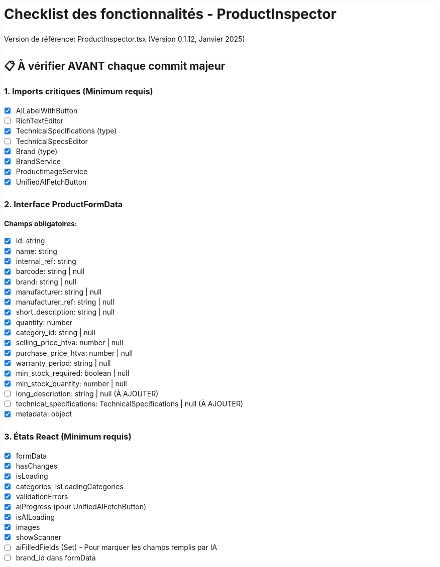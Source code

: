 # Checklist des fonctionnalités - ProductInspector

Version de référence: ProductInspector.tsx (Version 0.1.12, Janvier 2025)

## 📋 À vérifier AVANT chaque commit majeur

### 1. Imports critiques (Minimum requis)

- [x] AILabelWithButton
- [ ] RichTextEditor  
- [x] TechnicalSpecifications (type)
- [ ] TechnicalSpecsEditor
- [x] Brand (type)
- [x] BrandService
- [x] ProductImageService
- [x] UnifiedAIFetchButton

### 2. Interface ProductFormData

**Champs obligatoires:**
- [x] id: string
- [x] name: string
- [x] internal_ref: string
- [x] barcode: string | null
- [x] brand: string | null
- [x] manufacturer: string | null
- [x] manufacturer_ref: string | null
- [x] short_description: string | null
- [x] quantity: number
- [x] category_id: string | null
- [x] selling_price_htva: number | null
- [x] purchase_price_htva: number | null
- [x] warranty_period: string | null
- [x] min_stock_required: boolean | null
- [x] min_stock_quantity: number | null
- [ ] long_description: string | null (À AJOUTER)
- [ ] technical_specifications: TechnicalSpecifications | null (À AJOUTER)
- [x] metadata: object

### 3. États React (Minimum requis)

- [x] formData
- [x] hasChanges
- [x] isLoading
- [x] categories, isLoadingCategories
- [x] validationErrors
- [x] aiProgress (pour UnifiedAIFetchButton)
- [x] isAILoading
- [x] images
- [x] showScanner
- [ ] aiFilledFields (Set<string>) - Pour marquer les champs remplis par IA
- [ ] brand_id dans formData
